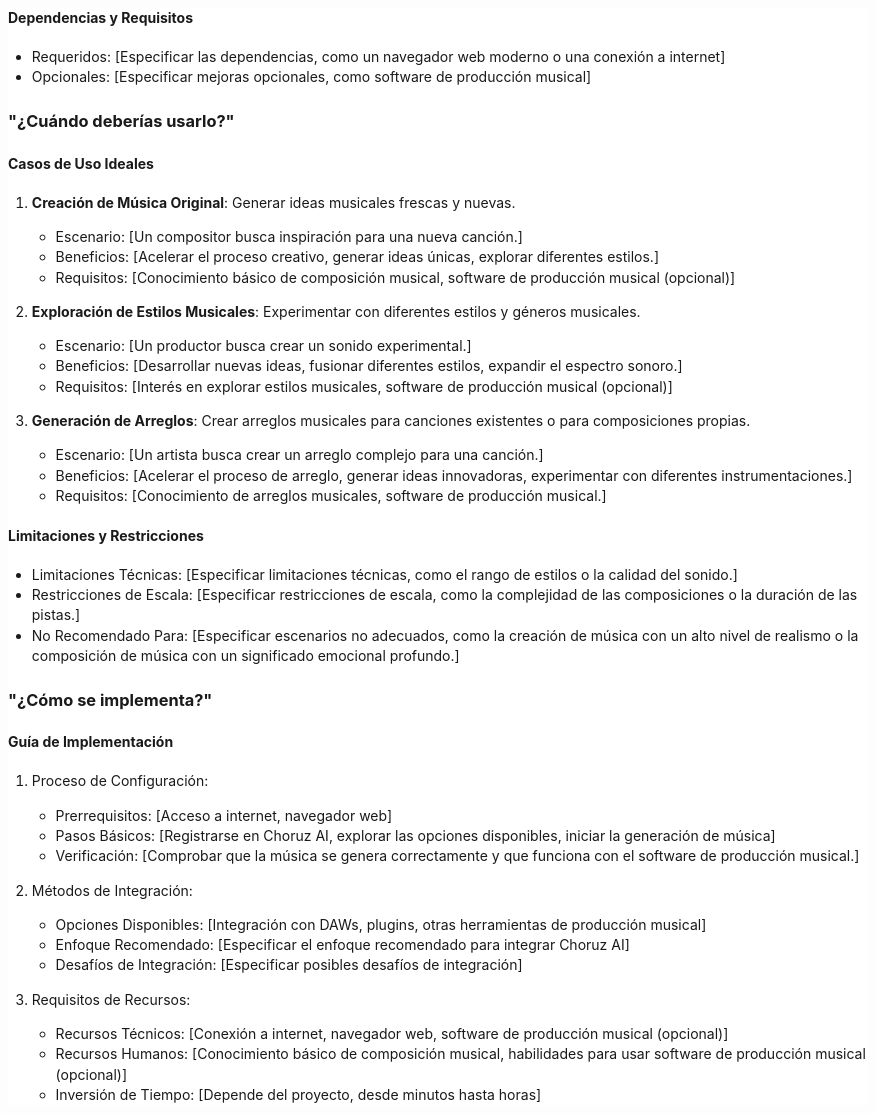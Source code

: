 #### Dependencias y Requisitos
- Requeridos: [Especificar las dependencias, como un navegador web moderno o una conexión a internet]
- Opcionales: [Especificar mejoras opcionales, como software de producción musical]

### "¿Cuándo deberías usarlo?"

#### Casos de Uso Ideales
1. **Creación de Música Original**: Generar ideas musicales frescas y nuevas.
   - Escenario: [Un compositor busca inspiración para una nueva canción.]
   - Beneficios: [Acelerar el proceso creativo, generar ideas únicas, explorar diferentes estilos.]
   - Requisitos: [Conocimiento básico de composición musical, software de producción musical (opcional)]

2. **Exploración de Estilos Musicales**: Experimentar con diferentes estilos y géneros musicales.
   - Escenario: [Un productor busca crear un sonido experimental.]
   - Beneficios: [Desarrollar nuevas ideas, fusionar diferentes estilos, expandir el espectro sonoro.]
   - Requisitos: [Interés en explorar estilos musicales, software de producción musical (opcional)]

3. **Generación de Arreglos**: Crear arreglos musicales para canciones existentes o para composiciones propias.
   - Escenario: [Un artista busca crear un arreglo complejo para una canción.]
   - Beneficios: [Acelerar el proceso de arreglo, generar ideas innovadoras, experimentar con diferentes instrumentaciones.]
   - Requisitos: [Conocimiento de arreglos musicales, software de producción musical.]

#### Limitaciones y Restricciones
- Limitaciones Técnicas: [Especificar limitaciones técnicas, como el rango de estilos o la calidad del sonido.]
- Restricciones de Escala: [Especificar restricciones de escala, como la complejidad de las composiciones o la duración de las pistas.]
- No Recomendado Para: [Especificar escenarios no adecuados, como la creación de música con un alto nivel de realismo o la composición de música con un significado emocional profundo.]

### "¿Cómo se implementa?"

#### Guía de Implementación
1. Proceso de Configuración:
   - Prerrequisitos: [Acceso a internet, navegador web]
   - Pasos Básicos: [Registrarse en Choruz AI, explorar las opciones disponibles, iniciar la generación de música]
   - Verificación: [Comprobar que la música se genera correctamente y que funciona con el software de producción musical.]

2. Métodos de Integración:
   - Opciones Disponibles: [Integración con DAWs, plugins, otras herramientas de producción musical]
   - Enfoque Recomendado: [Especificar el enfoque recomendado para integrar Choruz AI]
   - Desafíos de Integración: [Especificar posibles desafíos de integración]

3. Requisitos de Recursos:
   - Recursos Técnicos: [Conexión a internet, navegador web, software de producción musical (opcional)]
   - Recursos Humanos: [Conocimiento básico de composición musical, habilidades para usar software de producción musical (opcional)]
   - Inversión de Tiempo: [Depende del proyecto, desde minutos hasta horas]
